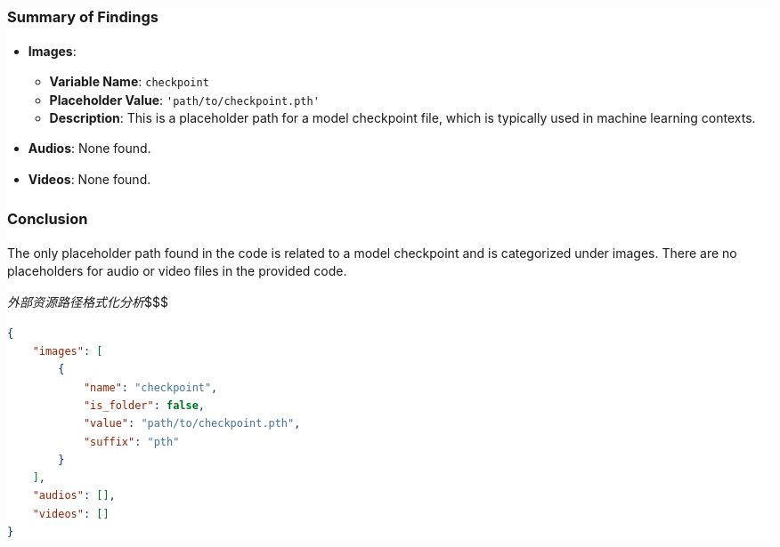 ### Summary of Findings

- **Images**:
  - **Variable Name**: `checkpoint`
  - **Placeholder Value**: `'path/to/checkpoint.pth'`
  - **Description**: This is a placeholder path for a model checkpoint file, which is typically used in machine learning contexts.

- **Audios**: None found.
  
- **Videos**: None found.

### Conclusion
The only placeholder path found in the code is related to a model checkpoint and is categorized under images. There are no placeholders for audio or video files in the provided code.


$$$$$外部资源路径格式化分析$$$$
```json
{
    "images": [
        {
            "name": "checkpoint",
            "is_folder": false,
            "value": "path/to/checkpoint.pth",
            "suffix": "pth"
        }
    ],
    "audios": [],
    "videos": []
}
```